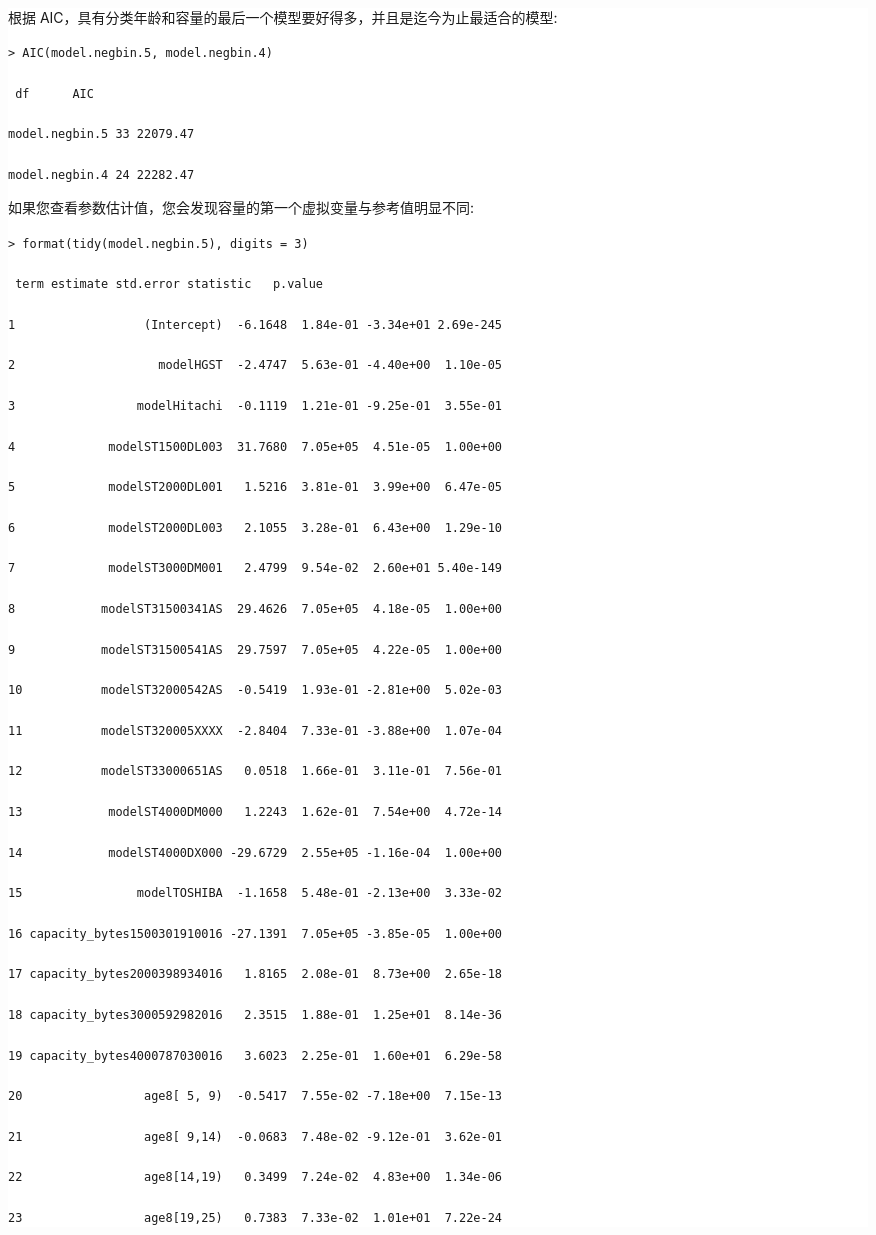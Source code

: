 根据 AIC，具有分类年龄和容量的最后一个模型要好得多，并且是迄今为止最适合的模型:

```
> AIC(model.negbin.5, model.negbin.4)

 df      AIC

model.negbin.5 33 22079.47

model.negbin.4 24 22282.47

```

如果您查看参数估计值，您会发现容量的第一个虚拟变量与参考值明显不同:

```
> format(tidy(model.negbin.5), digits = 3)

 term estimate std.error statistic   p.value

1                  (Intercept)  -6.1648  1.84e-01 -3.34e+01 2.69e-245

2                    modelHGST  -2.4747  5.63e-01 -4.40e+00  1.10e-05

3                 modelHitachi  -0.1119  1.21e-01 -9.25e-01  3.55e-01

4             modelST1500DL003  31.7680  7.05e+05  4.51e-05  1.00e+00

5             modelST2000DL001   1.5216  3.81e-01  3.99e+00  6.47e-05

6             modelST2000DL003   2.1055  3.28e-01  6.43e+00  1.29e-10

7             modelST3000DM001   2.4799  9.54e-02  2.60e+01 5.40e-149

8            modelST31500341AS  29.4626  7.05e+05  4.18e-05  1.00e+00

9            modelST31500541AS  29.7597  7.05e+05  4.22e-05  1.00e+00

10           modelST32000542AS  -0.5419  1.93e-01 -2.81e+00  5.02e-03

11           modelST320005XXXX  -2.8404  7.33e-01 -3.88e+00  1.07e-04

12           modelST33000651AS   0.0518  1.66e-01  3.11e-01  7.56e-01

13            modelST4000DM000   1.2243  1.62e-01  7.54e+00  4.72e-14

14            modelST4000DX000 -29.6729  2.55e+05 -1.16e-04  1.00e+00

15                modelTOSHIBA  -1.1658  5.48e-01 -2.13e+00  3.33e-02

16 capacity_bytes1500301910016 -27.1391  7.05e+05 -3.85e-05  1.00e+00

17 capacity_bytes2000398934016   1.8165  2.08e-01  8.73e+00  2.65e-18

18 capacity_bytes3000592982016   2.3515  1.88e-01  1.25e+01  8.14e-36

19 capacity_bytes4000787030016   3.6023  2.25e-01  1.60e+01  6.29e-58

20                 age8[ 5, 9)  -0.5417  7.55e-02 -7.18e+00  7.15e-13

21                 age8[ 9,14)  -0.0683  7.48e-02 -9.12e-01  3.62e-01

22                 age8[14,19)   0.3499  7.24e-02  4.83e+00  1.34e-06

23                 age8[19,25)   0.7383  7.33e-02  1.01e+01  7.22e-24
```